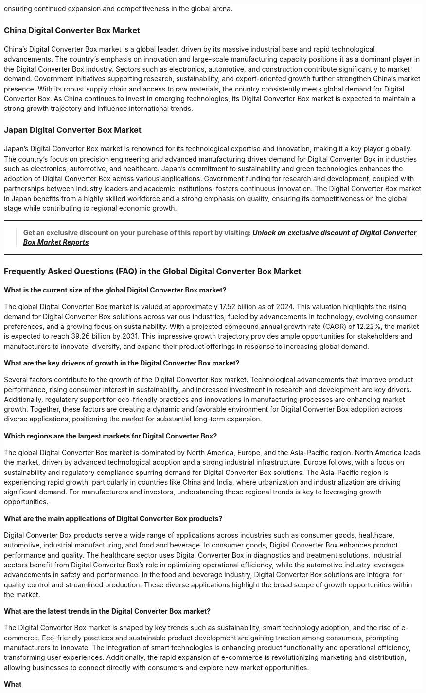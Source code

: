ensuring continued expansion and competitiveness in the global arena.</p><h3>China Digital Converter Box Market</h3><p>China&rsquo;s Digital Converter Box market is a global leader, driven by its massive industrial base and rapid technological advancements. The country&rsquo;s emphasis on innovation and large-scale manufacturing capacity positions it as a dominant player in the Digital Converter Box industry. Sectors such as electronics, automotive, and construction contribute significantly to market demand. Government initiatives supporting research, sustainability, and export-oriented growth further strengthen China&rsquo;s market presence. With its robust supply chain and access to raw materials, the country consistently meets global demand for Digital Converter Box. As China continues to invest in emerging technologies, its Digital Converter Box market is expected to maintain a strong growth trajectory and influence international trends.</p><h3>Japan Digital Converter Box Market</h3><p>Japan&rsquo;s Digital Converter Box market is renowned for its technological expertise and innovation, making it a key player globally. The country&rsquo;s focus on precision engineering and advanced manufacturing drives demand for Digital Converter Box in industries such as electronics, automotive, and healthcare. Japan&rsquo;s commitment to sustainability and green technologies enhances the adoption of Digital Converter Box across various applications. Government funding for research and development, coupled with partnerships between industry leaders and academic institutions, fosters continuous innovation. The Digital Converter Box market in Japan benefits from a highly skilled workforce and a strong emphasis on quality, ensuring its competitiveness on the global stage while contributing to regional economic growth.</p><hr /><blockquote><p><strong>Get an exclusive discount on your purchase of this report by visiting: <em><a href="://marketresearchpulse.com/ask-for-discount/124972?utm_source=Github&amp;utm_medium=0119">Unlock an exclusive discount of Digital Converter Box Market Reports</a></em>&nbsp;</strong></p></blockquote><hr /><h3>Frequently Asked Questions (FAQ) in the Global Digital Converter Box Market</h3><p><strong>What is the current size of the global Digital Converter Box market?</strong></p><p>The global Digital Converter Box market is valued at approximately 17.52 billion as of 2024. This valuation highlights the rising demand for Digital Converter Box solutions across various industries, fueled by advancements in technology, evolving consumer preferences, and a growing focus on sustainability. With a projected compound annual growth rate (CAGR) of 12.22%, the market is expected to reach 39.26 billion by 2031. This impressive growth trajectory provides ample opportunities for stakeholders and manufacturers to innovate, diversify, and expand their product offerings in response to increasing global demand.</p><p><strong>What are the key drivers of growth in the Digital Converter Box market?</strong></p><p>Several factors contribute to the growth of the Digital Converter Box market. Technological advancements that improve product performance, rising consumer interest in sustainability, and increased investment in research and development are key drivers. Additionally, regulatory support for eco-friendly practices and innovations in manufacturing processes are enhancing market growth. Together, these factors are creating a dynamic and favorable environment for Digital Converter Box adoption across diverse applications, positioning the market for substantial long-term expansion.</p><p><strong>Which regions are the largest markets for Digital Converter Box?</strong></p><p>The global Digital Converter Box market is dominated by North America, Europe, and the Asia-Pacific region. North America leads the market, driven by advanced technological adoption and a strong industrial infrastructure. Europe follows, with a focus on sustainability and regulatory compliance spurring demand for Digital Converter Box solutions. The Asia-Pacific region is experiencing rapid growth, particularly in countries like China and India, where urbanization and industrialization are driving significant demand. For manufacturers and investors, understanding these regional trends is key to leveraging growth opportunities.</p><p><strong>What are the main applications of Digital Converter Box products?</strong></p><p>Digital Converter Box products serve a wide range of applications across industries such as consumer goods, healthcare, automotive, industrial manufacturing, and food and beverage. In consumer goods, Digital Converter Box enhances product performance and quality. The healthcare sector uses Digital Converter Box in diagnostics and treatment solutions. Industrial sectors benefit from Digital Converter Box&rsquo;s role in optimizing operational efficiency, while the automotive industry leverages advancements in safety and performance. In the food and beverage industry, Digital Converter Box solutions are integral for quality control and streamlined production. These diverse applications highlight the broad scope of growth opportunities within the market.</p><p><strong>What are the latest trends in the Digital Converter Box market?</strong></p><p>The Digital Converter Box market is shaped by key trends such as sustainability, smart technology adoption, and the rise of e-commerce. Eco-friendly practices and sustainable product development are gaining traction among consumers, prompting manufacturers to innovate. The integration of smart technologies is enhancing product functionality and operational efficiency, transforming user experiences. Additionally, the rapid expansion of e-commerce is revolutionizing marketing and distribution, allowing businesses to connect directly with consumers and explore new market opportunities.</p><p><strong>What